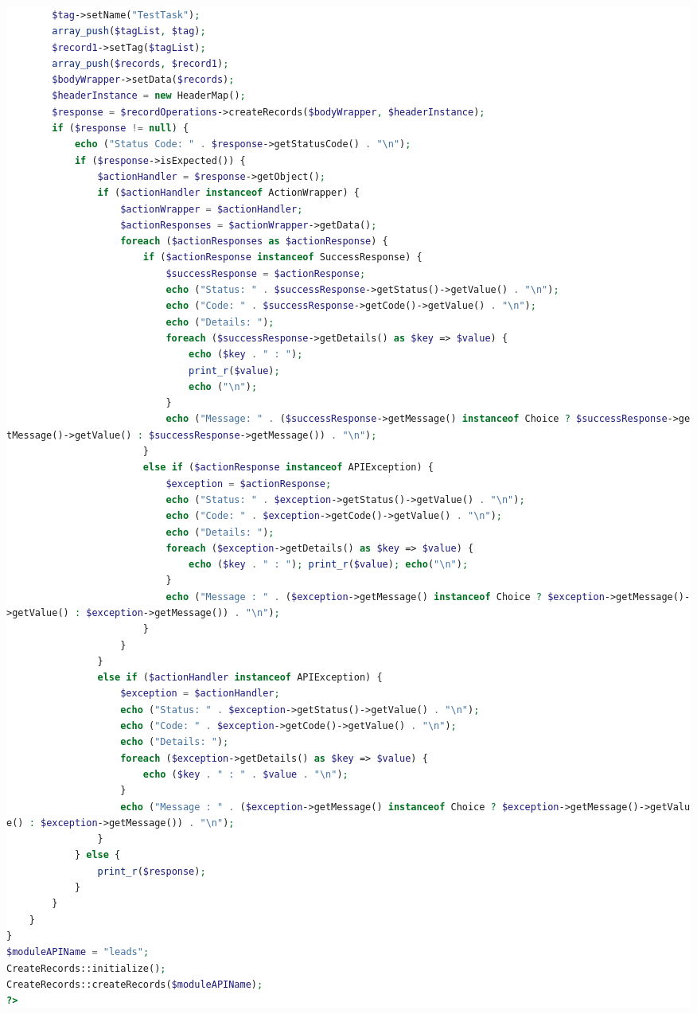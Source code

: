 ```php
        $tag->setName("TestTask");
        array_push($tagList, $tag);
        $record1->setTag($tagList);
        array_push($records, $record1);
        $bodyWrapper->setData($records);
        $headerInstance = new HeaderMap();
        $response = $recordOperations->createRecords($bodyWrapper, $headerInstance);
        if ($response != null) {
            echo ("Status Code: " . $response->getStatusCode() . "\n");
            if ($response->isExpected()) {
                $actionHandler = $response->getObject();
                if ($actionHandler instanceof ActionWrapper) {
                    $actionWrapper = $actionHandler;
                    $actionResponses = $actionWrapper->getData();
                    foreach ($actionResponses as $actionResponse) {
                        if ($actionResponse instanceof SuccessResponse) {
                            $successResponse = $actionResponse;
                            echo ("Status: " . $successResponse->getStatus()->getValue() . "\n");
                            echo ("Code: " . $successResponse->getCode()->getValue() . "\n");
                            echo ("Details: ");
                            foreach ($successResponse->getDetails() as $key => $value) {
                                echo ($key . " : ");
                                print_r($value);
                                echo ("\n");
                            }
                            echo ("Message: " . ($successResponse->getMessage() instanceof Choice ? $successResponse->getMessage()->getValue() : $successResponse->getMessage()) . "\n");
                        }
                        else if ($actionResponse instanceof APIException) {
                            $exception = $actionResponse;
                            echo ("Status: " . $exception->getStatus()->getValue() . "\n");
                            echo ("Code: " . $exception->getCode()->getValue() . "\n");
                            echo ("Details: ");
                            foreach ($exception->getDetails() as $key => $value) {
                                echo ($key . " : "); print_r($value); echo("\n");
                            }
                            echo ("Message : " . ($exception->getMessage() instanceof Choice ? $exception->getMessage()->getValue() : $exception->getMessage()) . "\n");
                        }
                    }
                }
                else if ($actionHandler instanceof APIException) {
                    $exception = $actionHandler;
                    echo ("Status: " . $exception->getStatus()->getValue() . "\n");
                    echo ("Code: " . $exception->getCode()->getValue() . "\n");
                    echo ("Details: ");
                    foreach ($exception->getDetails() as $key => $value) {
                        echo ($key . " : " . $value . "\n");
                    }
                    echo ("Message : " . ($exception->getMessage() instanceof Choice ? $exception->getMessage()->getValue() : $exception->getMessage()) . "\n");
                }
            } else {
                print_r($response);
            }
        }
    }
}
$moduleAPIName = "leads";
CreateRecords::initialize();
CreateRecords::createRecords($moduleAPIName);
?>
```